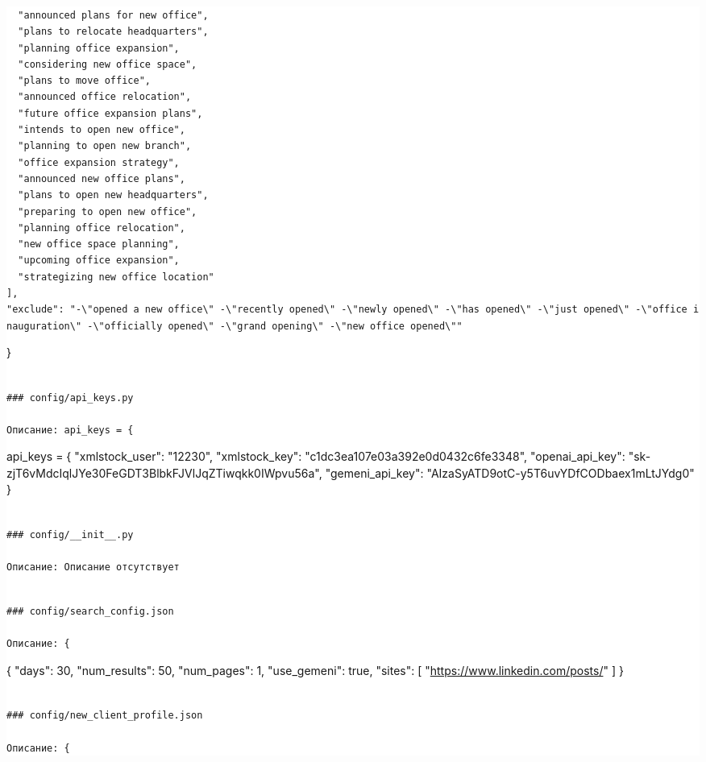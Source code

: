       "announced plans for new office",
      "plans to relocate headquarters",
      "planning office expansion",
      "considering new office space",
      "plans to move office",
      "announced office relocation",
      "future office expansion plans",
      "intends to open new office",
      "planning to open new branch",
      "office expansion strategy",
      "announced new office plans",
      "plans to open new headquarters",
      "preparing to open new office",
      "planning office relocation",
      "new office space planning",
      "upcoming office expansion",
      "strategizing new office location"
    ],
    "exclude": "-\"opened a new office\" -\"recently opened\" -\"newly opened\" -\"has opened\" -\"just opened\" -\"office inauguration\" -\"officially opened\" -\"grand opening\" -\"new office opened\""
  }
```

### config/api_keys.py

Описание: api_keys = {

```
api_keys = {
    "xmlstock_user": "12230",
    "xmlstock_key": "c1dc3ea107e03a392e0d0432c6fe3348",
    "openai_api_key": "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",
    "gemeni_api_key": "AIzaSyATD9otC-y5T6uvYDfCODbaex1mLtJYdg0"
}

```

### config/__init__.py

Описание: Описание отсутствует

```

```

### config/search_config.json

Описание: {

```
{
  "days": 30,
  "num_results": 50,
  "num_pages": 1,
  "use_gemeni": true,
  "sites": [
      "https://www.linkedin.com/posts/"
  ]
}
```

### config/new_client_profile.json

Описание: {

```
